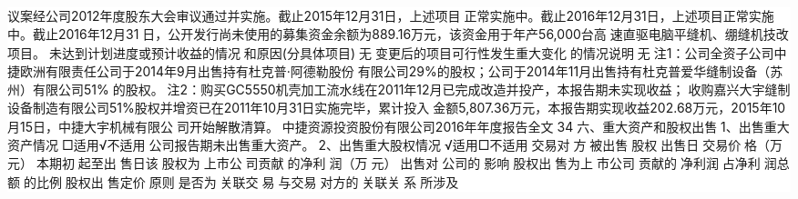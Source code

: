 议案经公司2012年度股东大会审议通过并实施。截止2015年12月31日，上述项目
正常实施中。截止2016年12月31日，上述项目正常实施中。截止2016年12月31
日，公开发行尚未使用的募集资金余额为889.16万元，该资金用于年产56,000台高
速直驱电脑平缝机、绷缝机技改项目。
未达到计划进度或预计收益的情况
和原因(分具体项目)
无
变更后的项目可行性发生重大变化
的情况说明
无
注1：公司全资子公司中捷欧洲有限责任公司于2014年9月出售持有杜克普·阿德勒股份
有限公司29%的股权；公司于2014年11月出售持有杜克普爱华缝制设备（苏州）有限公司51%
的股权。
注2：购买GC5550机壳加工流水线在2011年12月已完成改造并投产，本报告期未实现收益；
收购嘉兴大宇缝制设备制造有限公司51%股权并增资已在2011年10月31日实施完毕，累计投入
金额5,807.36万元，本报告期实现收益202.68万元，2015年10月15日，中捷大宇机械有限公
司开始解散清算。
中捷资源投资股份有限公司2016年年度报告全文
34
六、重大资产和股权出售
1、出售重大资产情况
□适用√不适用
公司报告期未出售重大资产。
2、出售重大股权情况
√适用□不适用
交易对
方
被出售
股权
出售日
交易价
格（万
元）
本期初
起至出
售日该
股权为
上市公
司贡献
的净利
润（万
元）
出售对
公司的
影响
股权出
售为上
市公司
贡献的
净利润
占净利
润总额
的比例
股权出
售定价
原则
是否为
关联交
易
与交易
对方的
关联关
系
所涉及
